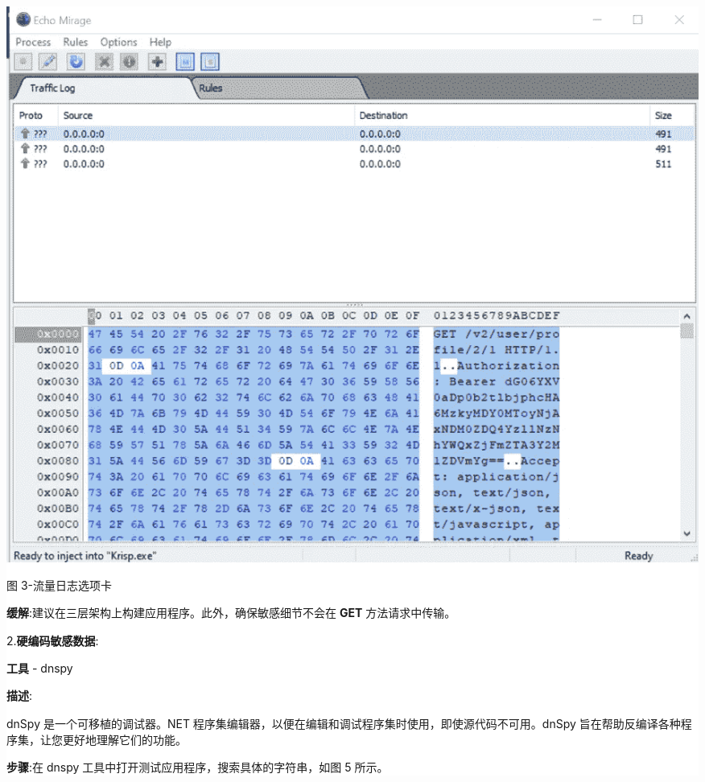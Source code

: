 ![](img/b02a3291892ba705a264a2109846fb43.png)

图 3-流量日志选项卡

**缓解**:建议在三层架构上构建应用程序。此外，确保敏感细节不会在 **GET** 方法请求中传输。

2.**硬编码敏感数据**:

**工具** - dnspy

**描述**:

dnSpy 是一个可移植的调试器。NET 程序集编辑器，以便在编辑和调试程序集时使用，即使源代码不可用。dnSpy 旨在帮助反编译各种程序集，让您更好地理解它们的功能。

**步骤**:在 dnspy 工具中打开测试应用程序，搜索具体的字符串，如图 5 所示。
